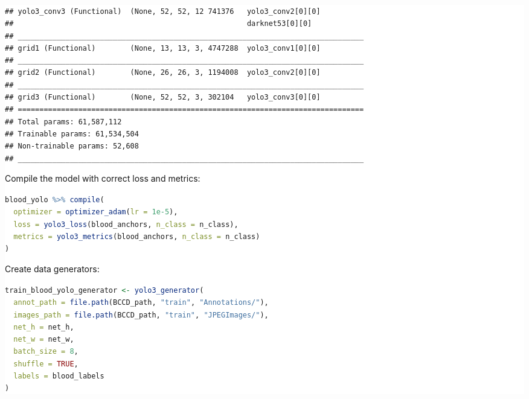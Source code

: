     ## yolo3_conv3 (Functional)  (None, 52, 52, 12 741376   yolo3_conv2[0][0]          
    ##                                                      darknet53[0][0]            
    ## ________________________________________________________________________________
    ## grid1 (Functional)        (None, 13, 13, 3, 4747288  yolo3_conv1[0][0]          
    ## ________________________________________________________________________________
    ## grid2 (Functional)        (None, 26, 26, 3, 1194008  yolo3_conv2[0][0]          
    ## ________________________________________________________________________________
    ## grid3 (Functional)        (None, 52, 52, 3, 302104   yolo3_conv3[0][0]          
    ## ================================================================================
    ## Total params: 61,587,112
    ## Trainable params: 61,534,504
    ## Non-trainable params: 52,608
    ## ________________________________________________________________________________

Compile the model with correct loss and metrics:

``` r
blood_yolo %>% compile(
  optimizer = optimizer_adam(lr = 1e-5),
  loss = yolo3_loss(blood_anchors, n_class = n_class),
  metrics = yolo3_metrics(blood_anchors, n_class = n_class)
)
```

Create data generators:

``` r
train_blood_yolo_generator <- yolo3_generator(
  annot_path = file.path(BCCD_path, "train", "Annotations/"),
  images_path = file.path(BCCD_path, "train", "JPEGImages/"),
  net_h = net_h,
  net_w = net_w,
  batch_size = 8,
  shuffle = TRUE,
  labels = blood_labels
)
```
